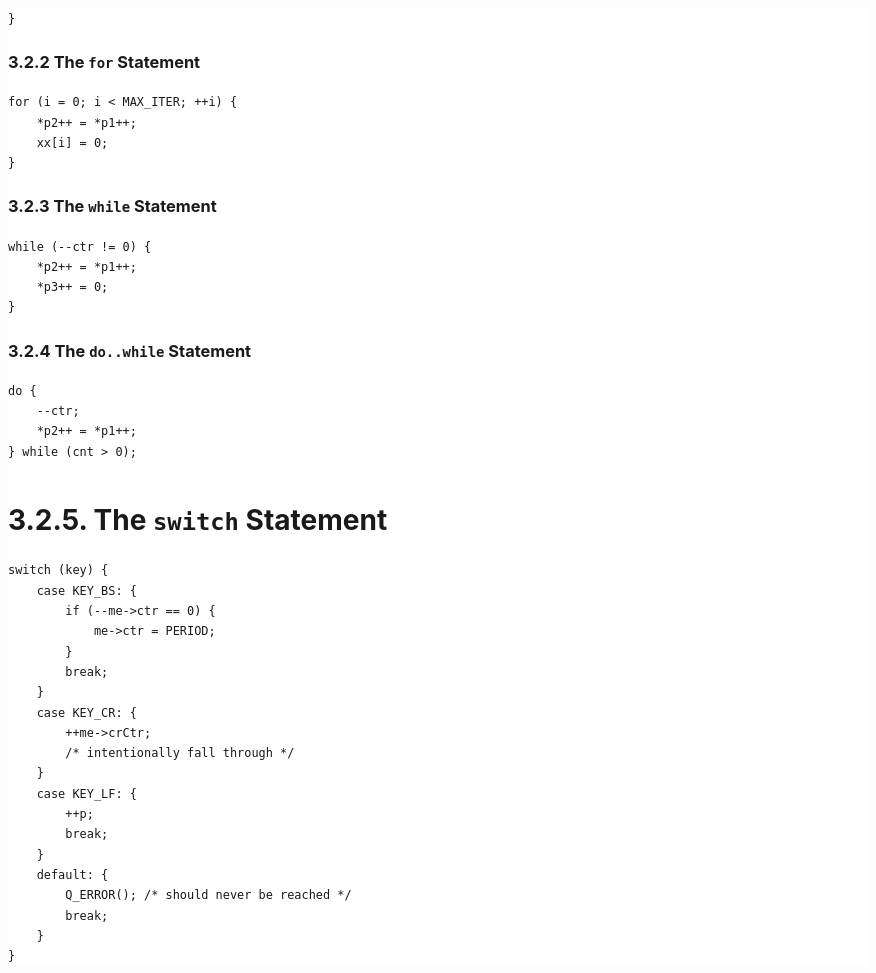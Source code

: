 ```
}
```

### 3.2.2 The `for` Statement
```
for (i = 0; i < MAX_ITER; ++i) {
    *p2++ = *p1++;
    xx[i] = 0; 
}
```

### 3.2.3 The `while` Statement
```
while (--ctr != 0) {
    *p2++ = *p1++; 
    *p3++ = 0; 
}
```

### 3.2.4 The `do..while` Statement
```
do { 
    --ctr; 
    *p2++ = *p1++; 
} while (cnt > 0);
```

# 3.2.5. The `switch` Statement
```
switch (key) {
    case KEY_BS: {
        if (--me->ctr == 0) { 
            me->ctr = PERIOD; 
        } 
        break;
    }
    case KEY_CR: {
        ++me->crCtr;
        /* intentionally fall through */
    }
    case KEY_LF: {
        ++p;
        break;
    }
    default: {
        Q_ERROR(); /* should never be reached */
        break;
    }
}
```
